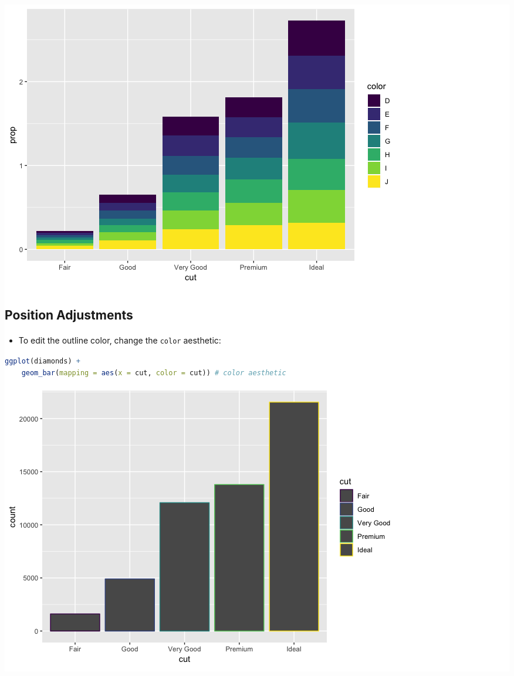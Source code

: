 ![](ggplot2_files/figure-markdown_github/unnamed-chunk-31-2.png)

Position Adjustments
--------------------

-   To edit the outline color, change the `color` aesthetic:

``` r
ggplot(diamonds) +
    geom_bar(mapping = aes(x = cut, color = cut)) # color aesthetic
```

![](ggplot2_files/figure-markdown_github/unnamed-chunk-32-1.png)
